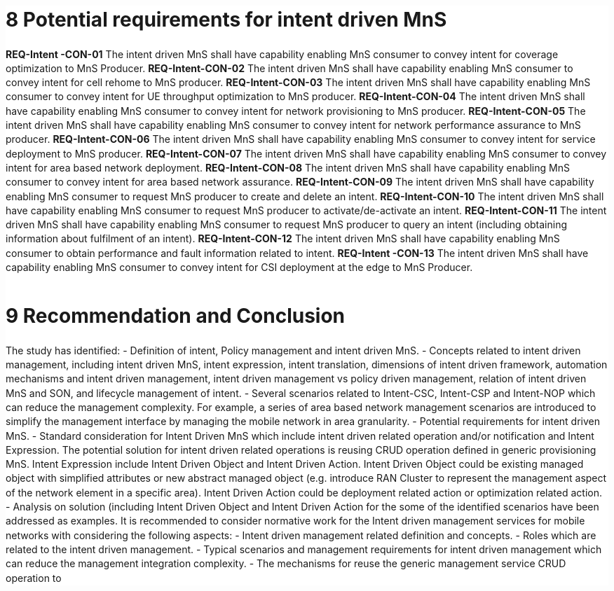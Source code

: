 # 8 Potential requirements for intent driven MnS
**REQ-Intent -CON-01** The intent driven MnS shall have capability enabling
MnS consumer to convey intent for coverage optimization to MnS Producer.
**REQ-Intent-CON-02** The intent driven MnS shall have capability enabling MnS
consumer to convey intent for cell rehome to MnS producer.
**REQ-Intent-CON-03** The intent driven MnS shall have capability enabling MnS
consumer to convey intent for UE throughput optimization to MnS producer.
**REQ-Intent-CON-04** The intent driven MnS shall have capability enabling MnS
consumer to convey intent for network provisioning to MnS producer.
**REQ-Intent-CON-05** The intent driven MnS shall have capability enabling MnS
consumer to convey intent for network performance assurance to MnS producer.
**REQ-Intent-CON-06** The intent driven MnS shall have capability enabling MnS
consumer to convey intent for service deployment to MnS producer.
**REQ-Intent-CON-07** The intent driven MnS shall have capability enabling MnS
consumer to convey intent for area based network deployment.
**REQ-Intent-CON-08** The intent driven MnS shall have capability enabling MnS
consumer to convey intent for area based network assurance.
**REQ-Intent-CON-09** The intent driven MnS shall have capability enabling MnS
consumer to request MnS producer to create and delete an intent.
**REQ-Intent-CON-10** The intent driven MnS shall have capability enabling MnS
consumer to request MnS producer to activate/de-activate an intent.
**REQ-Intent-CON-11** The intent driven MnS shall have capability enabling MnS
consumer to request MnS producer to query an intent (including obtaining
information about fulfilment of an intent).
**REQ-Intent-CON-12** The intent driven MnS shall have capability enabling MnS
consumer to obtain performance and fault information related to intent.
**REQ-Intent -CON-13** The intent driven MnS shall have capability enabling
MnS consumer to convey intent for CSI deployment at the edge to MnS Producer.
# 9 Recommendation and Conclusion
The study has identified:
\- Definition of intent, Policy management and intent driven MnS.
\- Concepts related to intent driven management, including intent driven MnS,
intent expression, intent translation, dimensions of intent driven framework,
automation mechanisms and intent driven management, intent driven management
vs policy driven management, relation of intent driven MnS and SON, and
lifecycle management of intent.
\- Several scenarios related to Intent-CSC, Intent-CSP and Intent-NOP which
can reduce the management complexity. For example, a series of area based
network management scenarios are introduced to simplify the management
interface by managing the mobile network in area granularity.
\- Potential requirements for intent driven MnS.
\- Standard consideration for Intent Driven MnS which include intent driven
related operation and/or notification and Intent Expression. The potential
solution for intent driven related operations is reusing CRUD operation
defined in generic provisioning MnS. Intent Expression include Intent Driven
Object and Intent Driven Action. Intent Driven Object could be existing
managed object with simplified attributes or new abstract managed object (e.g.
introduce RAN Cluster to represent the management aspect of the network
element in a specific area). Intent Driven Action could be deployment related
action or optimization related action.
\- Analysis on solution (including Intent Driven Object and Intent Driven
Action for the some of the identified scenarios have been addressed as
examples.
It is recommended to consider normative work for the Intent driven management
services for mobile networks with considering the following aspects:
\- Intent driven management related definition and concepts.
\- Roles which are related to the intent driven management.
\- Typical scenarios and management requirements for intent driven management
which can reduce the management integration complexity.
\- The mechanisms for reuse the generic management service CRUD operation to